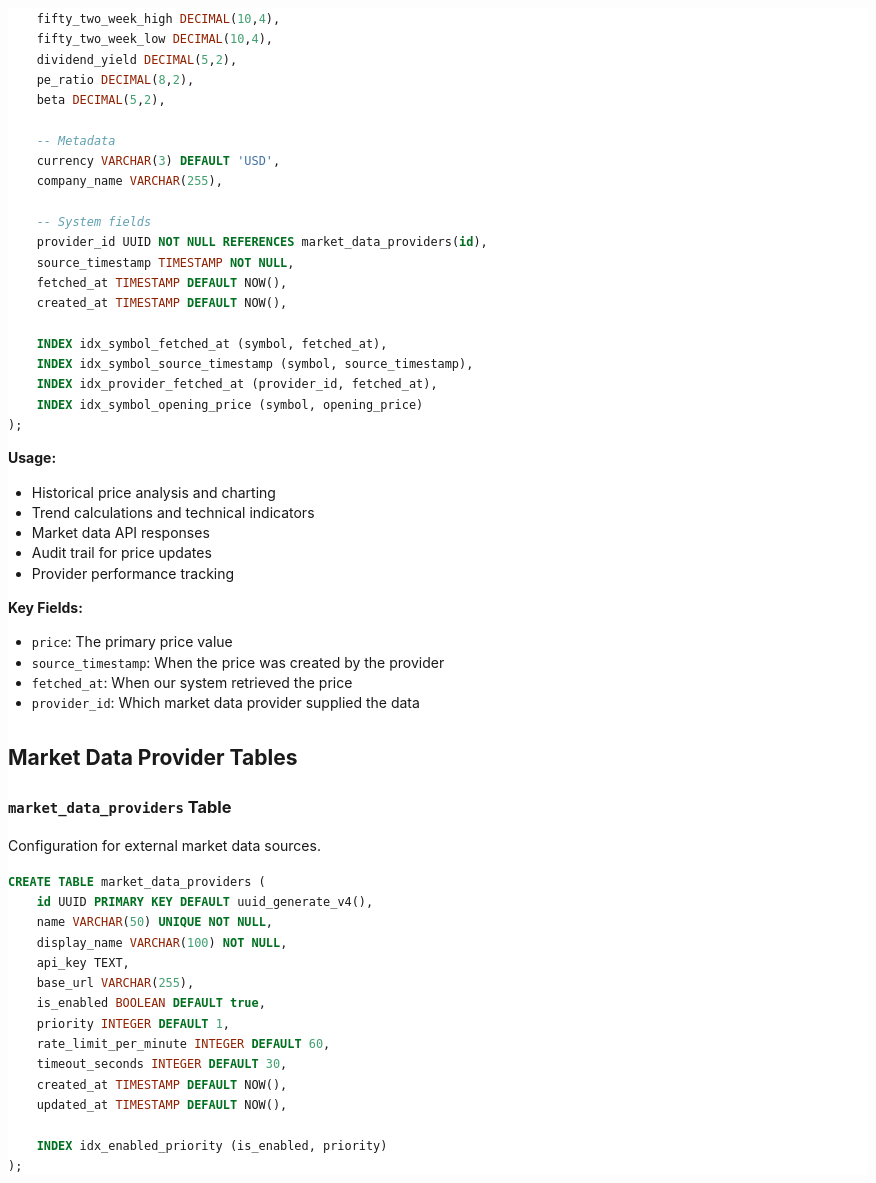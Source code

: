 ```sql
    fifty_two_week_high DECIMAL(10,4),
    fifty_two_week_low DECIMAL(10,4),
    dividend_yield DECIMAL(5,2),
    pe_ratio DECIMAL(8,2),
    beta DECIMAL(5,2),

    -- Metadata
    currency VARCHAR(3) DEFAULT 'USD',
    company_name VARCHAR(255),

    -- System fields
    provider_id UUID NOT NULL REFERENCES market_data_providers(id),
    source_timestamp TIMESTAMP NOT NULL,
    fetched_at TIMESTAMP DEFAULT NOW(),
    created_at TIMESTAMP DEFAULT NOW(),

    INDEX idx_symbol_fetched_at (symbol, fetched_at),
    INDEX idx_symbol_source_timestamp (symbol, source_timestamp),
    INDEX idx_provider_fetched_at (provider_id, fetched_at),
    INDEX idx_symbol_opening_price (symbol, opening_price)
);
```

**Usage:**
- Historical price analysis and charting
- Trend calculations and technical indicators
- Market data API responses
- Audit trail for price updates
- Provider performance tracking

**Key Fields:**
- `price`: The primary price value
- `source_timestamp`: When the price was created by the provider
- `fetched_at`: When our system retrieved the price
- `provider_id`: Which market data provider supplied the data

## Market Data Provider Tables

### `market_data_providers` Table

Configuration for external market data sources.

```sql
CREATE TABLE market_data_providers (
    id UUID PRIMARY KEY DEFAULT uuid_generate_v4(),
    name VARCHAR(50) UNIQUE NOT NULL,
    display_name VARCHAR(100) NOT NULL,
    api_key TEXT,
    base_url VARCHAR(255),
    is_enabled BOOLEAN DEFAULT true,
    priority INTEGER DEFAULT 1,
    rate_limit_per_minute INTEGER DEFAULT 60,
    timeout_seconds INTEGER DEFAULT 30,
    created_at TIMESTAMP DEFAULT NOW(),
    updated_at TIMESTAMP DEFAULT NOW(),

    INDEX idx_enabled_priority (is_enabled, priority)
);
```
